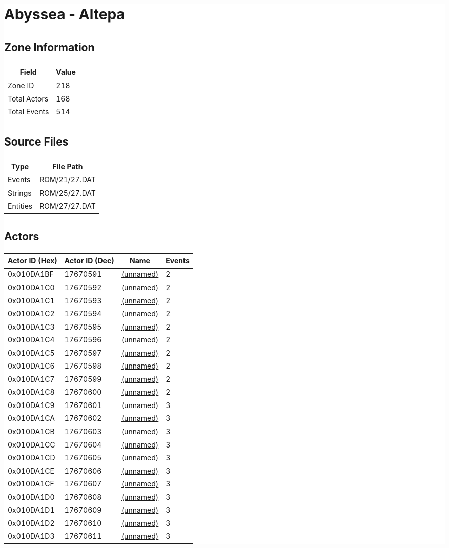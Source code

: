# Abyssea - Altepa

## Zone Information

| Field        |   Value |
|--------------|---------|
| Zone ID      |     218 |
| Total Actors |     168 |
| Total Events |     514 |

## Source Files

| Type     | File Path     |
|----------|---------------|
| Events   | ROM/21/27.DAT |
| Strings  | ROM/25/27.DAT |
| Entities | ROM/27/27.DAT |

## Actors

| Actor ID (Hex)   |   Actor ID (Dec) | Name                                                                 |   Events |
|------------------|------------------|----------------------------------------------------------------------|----------|
| 0x010DA1BF       |         17670591 | [(unnamed)](./17670591.md)                                           |        2 |
| 0x010DA1C0       |         17670592 | [(unnamed)](./17670592.md)                                           |        2 |
| 0x010DA1C1       |         17670593 | [(unnamed)](./17670593.md)                                           |        2 |
| 0x010DA1C2       |         17670594 | [(unnamed)](./17670594.md)                                           |        2 |
| 0x010DA1C3       |         17670595 | [(unnamed)](./17670595.md)                                           |        2 |
| 0x010DA1C4       |         17670596 | [(unnamed)](./17670596.md)                                           |        2 |
| 0x010DA1C5       |         17670597 | [(unnamed)](./17670597.md)                                           |        2 |
| 0x010DA1C6       |         17670598 | [(unnamed)](./17670598.md)                                           |        2 |
| 0x010DA1C7       |         17670599 | [(unnamed)](./17670599.md)                                           |        2 |
| 0x010DA1C8       |         17670600 | [(unnamed)](./17670600.md)                                           |        2 |
| 0x010DA1C9       |         17670601 | [(unnamed)](./17670601.md)                                           |        3 |
| 0x010DA1CA       |         17670602 | [(unnamed)](./17670602.md)                                           |        3 |
| 0x010DA1CB       |         17670603 | [(unnamed)](./17670603.md)                                           |        3 |
| 0x010DA1CC       |         17670604 | [(unnamed)](./17670604.md)                                           |        3 |
| 0x010DA1CD       |         17670605 | [(unnamed)](./17670605.md)                                           |        3 |
| 0x010DA1CE       |         17670606 | [(unnamed)](./17670606.md)                                           |        3 |
| 0x010DA1CF       |         17670607 | [(unnamed)](./17670607.md)                                           |        3 |
| 0x010DA1D0       |         17670608 | [(unnamed)](./17670608.md)                                           |        3 |
| 0x010DA1D1       |         17670609 | [(unnamed)](./17670609.md)                                           |        3 |
| 0x010DA1D2       |         17670610 | [(unnamed)](./17670610.md)                                           |        3 |
| 0x010DA1D3       |         17670611 | [(unnamed)](./17670611.md)                                           |        3 |